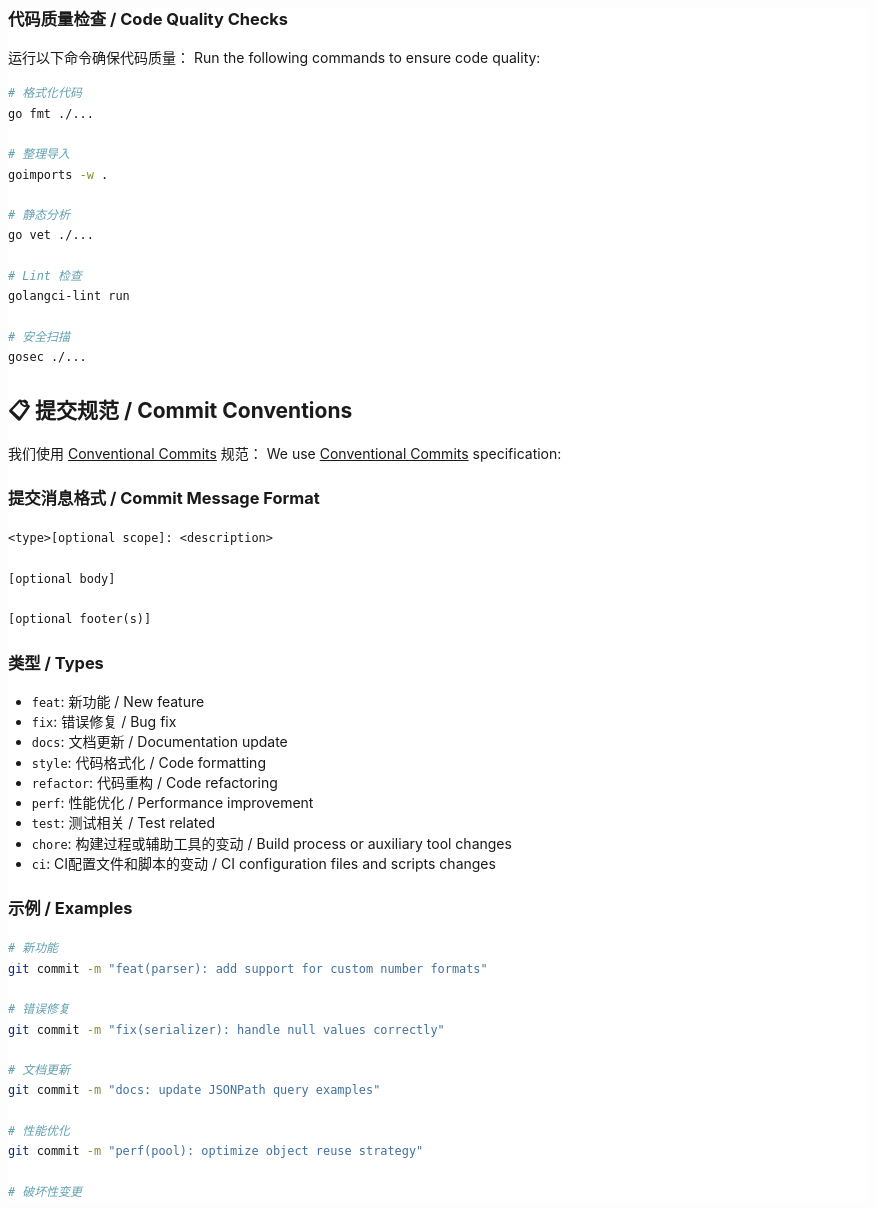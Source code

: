 ### 代码质量检查 / Code Quality Checks

运行以下命令确保代码质量：
Run the following commands to ensure code quality:

```bash
# 格式化代码
go fmt ./...

# 整理导入
goimports -w .

# 静态分析
go vet ./...

# Lint 检查
golangci-lint run

# 安全扫描
gosec ./...
```

## 📋 提交规范 / Commit Conventions

我们使用 [Conventional Commits](https://www.conventionalcommits.org/) 规范：
We use [Conventional Commits](https://www.conventionalcommits.org/) specification:

### 提交消息格式 / Commit Message Format

```
<type>[optional scope]: <description>

[optional body]

[optional footer(s)]
```

### 类型 / Types

- `feat`: 新功能 / New feature
- `fix`: 错误修复 / Bug fix
- `docs`: 文档更新 / Documentation update
- `style`: 代码格式化 / Code formatting
- `refactor`: 代码重构 / Code refactoring
- `perf`: 性能优化 / Performance improvement
- `test`: 测试相关 / Test related
- `chore`: 构建过程或辅助工具的变动 / Build process or auxiliary tool changes
- `ci`: CI配置文件和脚本的变动 / CI configuration files and scripts changes

### 示例 / Examples

```bash
# 新功能
git commit -m "feat(parser): add support for custom number formats"

# 错误修复
git commit -m "fix(serializer): handle null values correctly"

# 文档更新
git commit -m "docs: update JSONPath query examples"

# 性能优化
git commit -m "perf(pool): optimize object reuse strategy"

# 破坏性变更
```